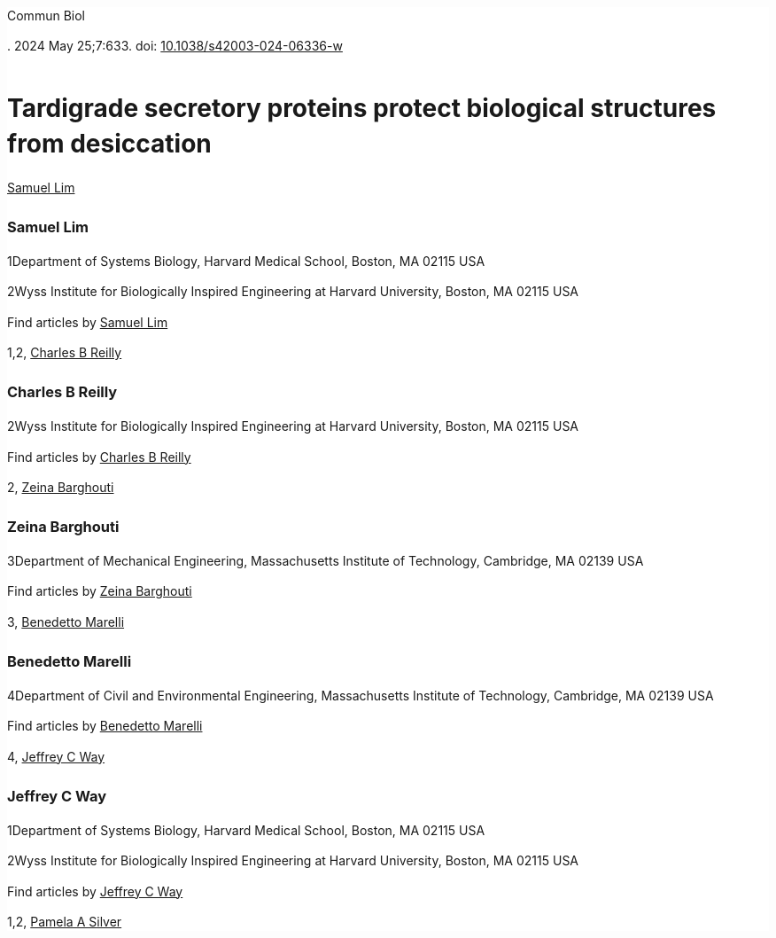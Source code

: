 Commun Biol

. 2024 May 25;7:633. doi: [10.1038/s42003-024-06336-w](https://doi.org/10.1038/s42003-024-06336-w)

# Tardigrade secretory proteins protect biological structures from desiccation

[Samuel Lim](https://pubmed.ncbi.nlm.nih.gov/?term=%22Lim%20S%22%5BAuthor%5D)

### Samuel Lim

1Department of Systems Biology, Harvard Medical School, Boston, MA 02115 USA

2Wyss Institute for Biologically Inspired Engineering at Harvard University, Boston, MA 02115 USA

Find articles by [Samuel Lim](https://pubmed.ncbi.nlm.nih.gov/?term=%22Lim%20S%22%5BAuthor%5D)

1,2, [Charles B Reilly](https://pubmed.ncbi.nlm.nih.gov/?term=%22Reilly%20CB%22%5BAuthor%5D)

### Charles B Reilly

2Wyss Institute for Biologically Inspired Engineering at Harvard University, Boston, MA 02115 USA

Find articles by [Charles B Reilly](https://pubmed.ncbi.nlm.nih.gov/?term=%22Reilly%20CB%22%5BAuthor%5D)

2, [Zeina Barghouti](https://pubmed.ncbi.nlm.nih.gov/?term=%22Barghouti%20Z%22%5BAuthor%5D)

### Zeina Barghouti

3Department of Mechanical Engineering, Massachusetts Institute of Technology, Cambridge, MA 02139 USA

Find articles by [Zeina Barghouti](https://pubmed.ncbi.nlm.nih.gov/?term=%22Barghouti%20Z%22%5BAuthor%5D)

3, [Benedetto Marelli](https://pubmed.ncbi.nlm.nih.gov/?term=%22Marelli%20B%22%5BAuthor%5D)

### Benedetto Marelli

4Department of Civil and Environmental Engineering, Massachusetts Institute of Technology, Cambridge, MA 02139 USA

Find articles by [Benedetto Marelli](https://pubmed.ncbi.nlm.nih.gov/?term=%22Marelli%20B%22%5BAuthor%5D)

4, [Jeffrey C Way](https://pubmed.ncbi.nlm.nih.gov/?term=%22Way%20JC%22%5BAuthor%5D)

### Jeffrey C Way

1Department of Systems Biology, Harvard Medical School, Boston, MA 02115 USA

2Wyss Institute for Biologically Inspired Engineering at Harvard University, Boston, MA 02115 USA

Find articles by [Jeffrey C Way](https://pubmed.ncbi.nlm.nih.gov/?term=%22Way%20JC%22%5BAuthor%5D)

1,2, [Pamela A Silver](https://pubmed.ncbi.nlm.nih.gov/?term=%22Silver%20PA%22%5BAuthor%5D)

